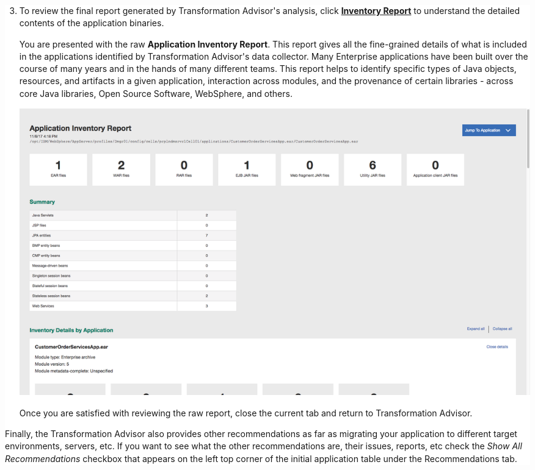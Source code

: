 3. To review the final report generated by Transformation Advisor's analysis, click [**Inventory Report**](http://appmod-tutorial.us-south.containers.mybluemix.net:30111/lands_advisor/lands_advisor/landsw/report/inventory_reports?taskName=Customer-Order-Services&appName=CustomerOrderServicesApp.ear&profileName=AppSrv02&tenantId=appmod-tutorial) to understand the detailed contents of the application binaries.

   You are presented with the raw **Application Inventory Report**.  This report gives all the fine-grained details of what is included in the applications identified by Transformation Advisor's data collector.  Many Enterprise applications have been built over the course of many years and in the hands of many different teams.  This report helps to identify specific types of Java objects, resources, and artifacts in a given application, interaction across modules, and the provenance of certain libraries - across core Java libraries, Open Source Software, WebSphere, and others.

   ![Transformation Advisor 09](/static/imgs/modernize-app-for-was/Source68.png)

   Once you are satisfied with reviewing the raw report, close the current tab and return to Transformation Advisor.

Finally, the Transformation Advisor also provides other recommendations as far as migrating your application to different target environments, servers, etc. If you want to see what the other recommendations are, their issues, reports, etc check the *Show All Recommendations* checkbox that appears on the left top corner of the initial application table under the Recommendations tab.
